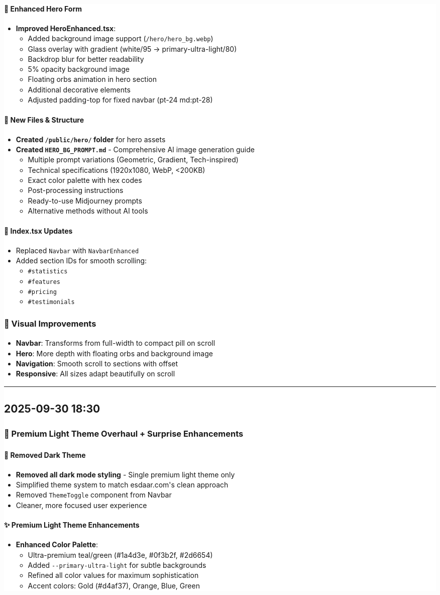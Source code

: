 #### 🎨 Enhanced Hero Form
- **Improved HeroEnhanced.tsx**:
  - Added background image support (`/hero/hero_bg.webp`)
  - Glass overlay with gradient (white/95 → primary-ultra-light/80)
  - Backdrop blur for better readability
  - 5% opacity background image
  - Floating orbs animation in hero section
  - Additional decorative elements
  - Adjusted padding-top for fixed navbar (pt-24 md:pt-28)

#### 📁 New Files & Structure
- **Created `/public/hero/` folder** for hero assets
- **Created `HERO_BG_PROMPT.md`** - Comprehensive AI image generation guide
  - Multiple prompt variations (Geometric, Gradient, Tech-inspired)
  - Technical specifications (1920x1080, WebP, <200KB)
  - Exact color palette with hex codes
  - Post-processing instructions
  - Ready-to-use Midjourney prompts
  - Alternative methods without AI tools

#### 🔄 Index.tsx Updates
- Replaced `Navbar` with `NavbarEnhanced`
- Added section IDs for smooth scrolling:
  - `#statistics`
  - `#features`
  - `#pricing`
  - `#testimonials`

### 🎯 Visual Improvements
- **Navbar**: Transforms from full-width to compact pill on scroll
- **Hero**: More depth with floating orbs and background image
- **Navigation**: Smooth scroll to sections with offset
- **Responsive**: All sizes adapt beautifully on scroll

---

## 2025-09-30 18:30

### 🎨 Premium Light Theme Overhaul + Surprise Enhancements

#### 🎉 Removed Dark Theme
- **Removed all dark mode styling** - Single premium light theme only
- Simplified theme system to match esdaar.com's clean approach
- Removed `ThemeToggle` component from Navbar
- Cleaner, more focused user experience

#### ✨ Premium Light Theme Enhancements
- **Enhanced Color Palette**:
  - Ultra-premium teal/green (#1a4d3e, #0f3b2f, #2d6654)
  - Added `--primary-ultra-light` for subtle backgrounds
  - Refined all color values for maximum sophistication
  - Accent colors: Gold (#d4af37), Orange, Blue, Green

